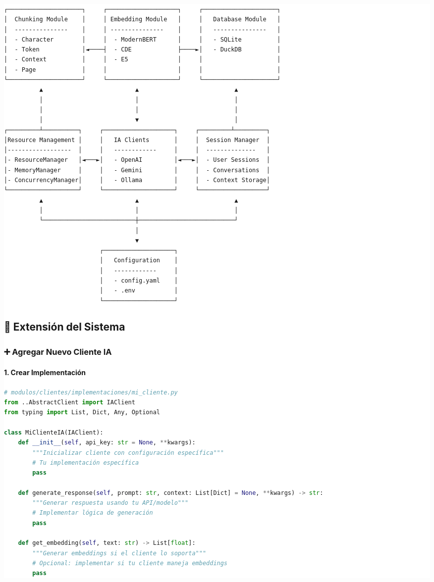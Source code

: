 ```
┌─────────────────────┐     ┌────────────────────┐     ┌─────────────────────┐
│  Chunking Module    │     │ Embedding Module   │     │   Database Module   │
│  ---------------    │     │ ---------------    │     │   ---------------   │
│  - Character        │     │  - ModernBERT      │     │   - SQLite          │
│  - Token            │◄────┤  - CDE             ├────►│   - DuckDB          │
│  - Context          │     │  - E5              │     │                     │
│  - Page             │     │                    │     │                     │
└─────────────────────┘     └────────────────────┘     └─────────────────────┘
          ▲                          ▲                           ▲
          │                          │                           │
          │                          │                           │
          │                          ▼                           │
┌─────────┴──────────┐     ┌────────────────────┐     ┌─────────┴─────────┐
│Resource Management │     │   IA Clients       │     │  Session Manager  │
│------------------  │     │   ------------     │     │  --------------   │
│- ResourceManager   │◄───►│   - OpenAI         │◄───►│  - User Sessions  │
│- MemoryManager     │     │   - Gemini         │     │  - Conversations  │
│- ConcurrencyManager│     │   - Ollama         │     │  - Context Storage│
└────────────────────┘     └────────────────────┘     └───────────────────┘
          ▲                          ▲                           ▲
          │                          │                           │
          └──────────────────────────┼───────────────────────────┘
                                     │
                                     ▼
                           ┌────────────────────┐
                           │   Configuration    │
                           │   ------------     │
                           │   - config.yaml    │
                           │   - .env           │
                           └────────────────────┘
```

## 🔧 Extensión del Sistema

### ➕ Agregar Nuevo Cliente IA

#### **1. Crear Implementación**

```python
# modulos/clientes/implementaciones/mi_cliente.py
from ..AbstractClient import IAClient
from typing import List, Dict, Any, Optional

class MiClienteIA(IAClient):
    def __init__(self, api_key: str = None, **kwargs):
        """Inicializar cliente con configuración específica"""
        # Tu implementación específica
        pass
    
    def generate_response(self, prompt: str, context: List[Dict] = None, **kwargs) -> str:
        """Generar respuesta usando tu API/modelo"""
        # Implementar lógica de generación
        pass
    
    def get_embedding(self, text: str) -> List[float]:
        """Generar embeddings si el cliente lo soporta"""
        # Opcional: implementar si tu cliente maneja embeddings
        pass
```
